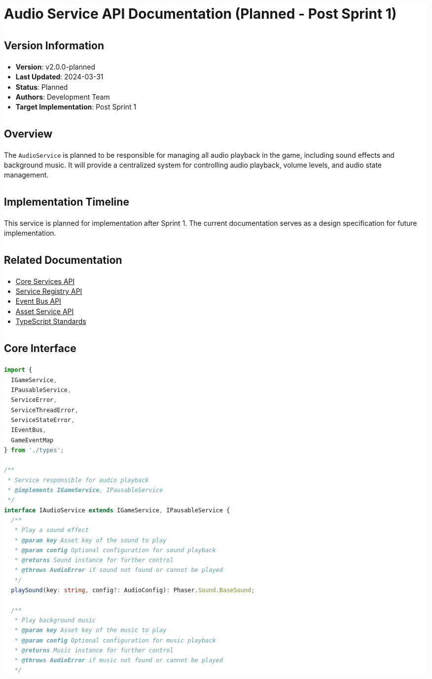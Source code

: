 # Audio Service API Documentation (Planned - Post Sprint 1)

## Version Information
- **Version**: v2.0.0-planned
- **Last Updated**: 2024-03-31
- **Status**: Planned
- **Authors**: Development Team
- **Target Implementation**: Post Sprint 1

## Overview
The `AudioService` is planned to be responsible for managing all audio playback in the game, including sound effects and background music. It will provide a centralized system for controlling audio playback, volume levels, and audio state management.

## Implementation Timeline
This service is planned for implementation after Sprint 1. The current documentation serves as a design specification for future implementation.

## Related Documentation
- [Core Services API](./core-services-api.md)
- [Service Registry API](./service-registry-api.md)
- [Event Bus API](./event-bus-api.md)
- [Asset Service API](./asset-service-api.md)
- [TypeScript Standards](../standards/typescript.mdc)

## Core Interface

```typescript
import { 
  IGameService,
  IPausableService,
  ServiceError,
  ServiceThreadError,
  ServiceStateError,
  IEventBus,
  GameEventMap
} from './types';

/**
 * Service responsible for audio playback
 * @implements IGameService, IPausableService
 */
interface IAudioService extends IGameService, IPausableService {
  /**
   * Play a sound effect
   * @param key Asset key of the sound to play
   * @param config Optional configuration for sound playback
   * @returns Sound instance for further control
   * @throws AudioError if sound not found or cannot be played
   */
  playSound(key: string, config?: AudioConfig): Phaser.Sound.BaseSound;
  
  /**
   * Play background music
   * @param key Asset key of the music to play
   * @param config Optional configuration for music playback
   * @returns Music instance for further control
   * @throws AudioError if music not found or cannot be played
   */
```